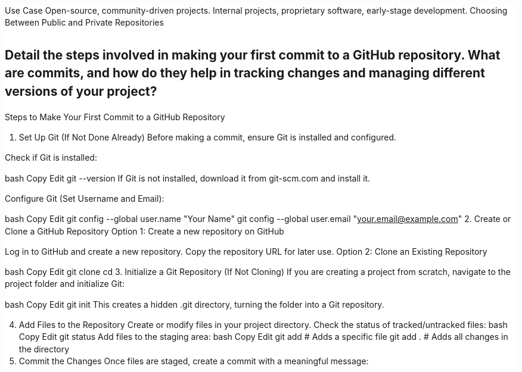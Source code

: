 Use Case	Open-source, community-driven projects.	Internal projects, proprietary software, early-stage development.
Choosing Between Public and Private Repositories



## Detail the steps involved in making your first commit to a GitHub repository. What are commits, and how do they help in tracking changes and managing different versions of your project?
Steps to Make Your First Commit to a GitHub Repository
1. Set Up Git (If Not Done Already)
Before making a commit, ensure Git is installed and configured.

Check if Git is installed:

bash
Copy
Edit
git --version
If Git is not installed, download it from git-scm.com and install it.

Configure Git (Set Username and Email):

bash
Copy
Edit
git config --global user.name "Your Name"
git config --global user.email "your.email@example.com"
2. Create or Clone a GitHub Repository
Option 1: Create a new repository on GitHub

Log in to GitHub and create a new repository.
Copy the repository URL for later use.
Option 2: Clone an Existing Repository

bash
Copy
Edit
git clone <repository-url>
cd <repository-name>
3. Initialize a Git Repository (If Not Cloning)
If you are creating a project from scratch, navigate to the project folder and initialize Git:

bash
Copy
Edit
git init
This creates a hidden .git directory, turning the folder into a Git repository.

4. Add Files to the Repository
Create or modify files in your project directory.
Check the status of tracked/untracked files:
bash
Copy
Edit
git status
Add files to the staging area:
bash
Copy
Edit
git add <file-name>  # Adds a specific file
git add .            # Adds all changes in the directory
5. Commit the Changes
Once files are staged, create a commit with a meaningful message:
